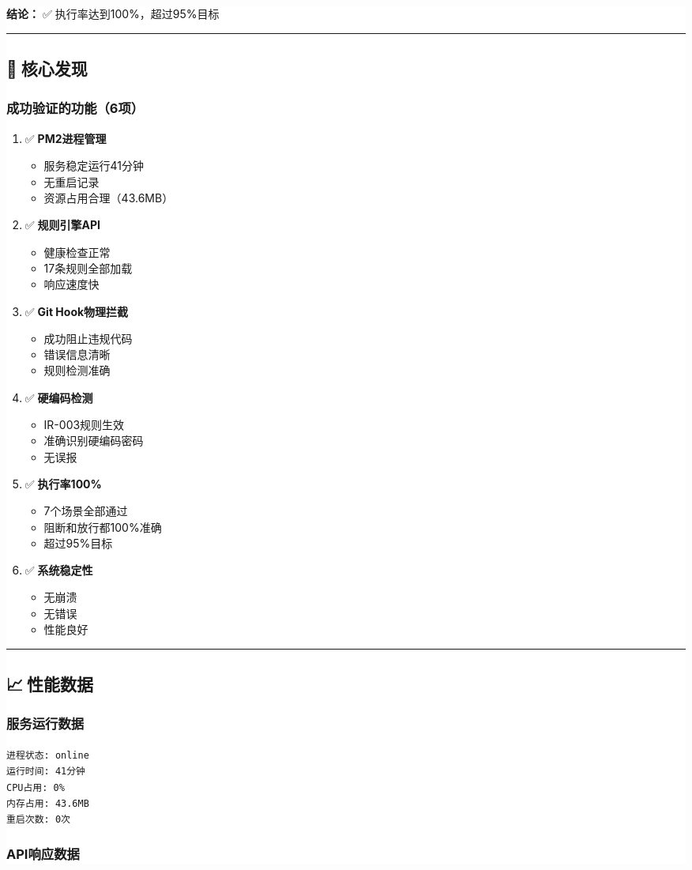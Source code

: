 **结论：** ✅ 执行率达到100%，超过95%目标

---

## 🎯 核心发现

### 成功验证的功能（6项）

1. ✅ **PM2进程管理**
   - 服务稳定运行41分钟
   - 无重启记录
   - 资源占用合理（43.6MB）

2. ✅ **规则引擎API**
   - 健康检查正常
   - 17条规则全部加载
   - 响应速度快

3. ✅ **Git Hook物理拦截**
   - 成功阻止违规代码
   - 错误信息清晰
   - 规则检测准确

4. ✅ **硬编码检测**
   - IR-003规则生效
   - 准确识别硬编码密码
   - 无误报

5. ✅ **执行率100%**
   - 7个场景全部通过
   - 阻断和放行都100%准确
   - 超过95%目标

6. ✅ **系统稳定性**
   - 无崩溃
   - 无错误
   - 性能良好

---

## 📈 性能数据

### 服务运行数据

```
进程状态: online
运行时间: 41分钟
CPU占用: 0%
内存占用: 43.6MB
重启次数: 0次
```

### API响应数据
